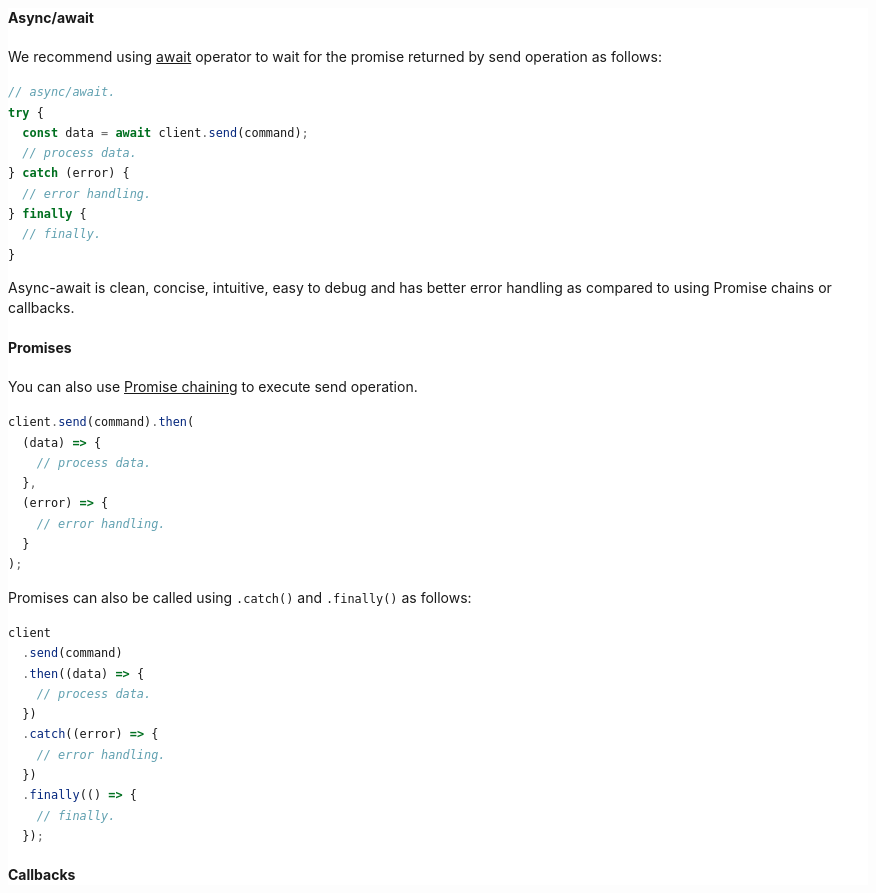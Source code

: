 #### Async/await

We recommend using [await](https://developer.mozilla.org/en-US/docs/Web/JavaScript/Reference/Operators/await)
operator to wait for the promise returned by send operation as follows:

```js
// async/await.
try {
  const data = await client.send(command);
  // process data.
} catch (error) {
  // error handling.
} finally {
  // finally.
}
```

Async-await is clean, concise, intuitive, easy to debug and has better error handling
as compared to using Promise chains or callbacks.

#### Promises

You can also use [Promise chaining](https://developer.mozilla.org/en-US/docs/Web/JavaScript/Guide/Using_promises#chaining)
to execute send operation.

```js
client.send(command).then(
  (data) => {
    // process data.
  },
  (error) => {
    // error handling.
  }
);
```

Promises can also be called using `.catch()` and `.finally()` as follows:

```js
client
  .send(command)
  .then((data) => {
    // process data.
  })
  .catch((error) => {
    // error handling.
  })
  .finally(() => {
    // finally.
  });
```

#### Callbacks
